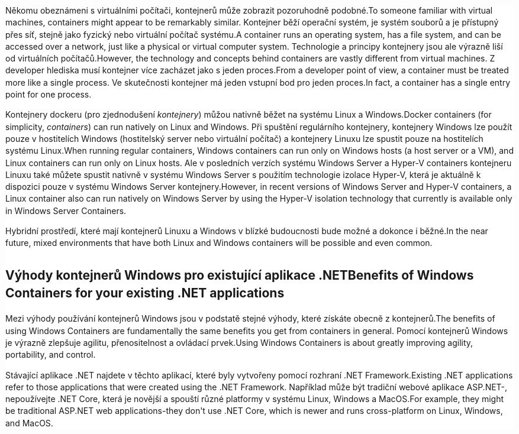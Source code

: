 <span data-ttu-id="dbf6f-156">Někomu obeznámeni s virtuálními počítači, kontejnerů může zobrazit pozoruhodně podobné.</span><span class="sxs-lookup"><span data-stu-id="dbf6f-156">To someone familiar with virtual machines, containers might appear to be remarkably similar.</span></span> <span data-ttu-id="dbf6f-157">Kontejner běží operační systém, je systém souborů a je přístupný přes síť, stejně jako fyzický nebo virtuální počítač systému.</span><span class="sxs-lookup"><span data-stu-id="dbf6f-157">A container runs an operating system, has a file system, and can be accessed over a network, just like a physical or virtual computer system.</span></span> <span data-ttu-id="dbf6f-158">Technologie a principy kontejnery jsou ale výrazně liší od virtuálních počítačů.</span><span class="sxs-lookup"><span data-stu-id="dbf6f-158">However, the technology and concepts behind containers are vastly different from virtual machines.</span></span> <span data-ttu-id="dbf6f-159">Z developer hlediska musí kontejner více zacházet jako s jeden proces.</span><span class="sxs-lookup"><span data-stu-id="dbf6f-159">From a developer point of view, a container must be treated more like a single process.</span></span> <span data-ttu-id="dbf6f-160">Ve skutečnosti kontejner má jeden vstupní bod pro jeden proces.</span><span class="sxs-lookup"><span data-stu-id="dbf6f-160">In fact, a container has a single entry point for one process.</span></span>

<span data-ttu-id="dbf6f-161">Kontejnery dockeru (pro zjednodušení *kontejnery*) můžou nativně běžet na systému Linux a Windows.</span><span class="sxs-lookup"><span data-stu-id="dbf6f-161">Docker containers (for simplicity, *containers*) can run natively on Linux and Windows.</span></span> <span data-ttu-id="dbf6f-162">Při spuštění regulárního kontejnery, kontejnery Windows lze použít pouze v hostitelích Windows (hostitelský server nebo virtuální počítač) a kontejnery Linuxu lze spustit pouze na hostitelích systému Linux.</span><span class="sxs-lookup"><span data-stu-id="dbf6f-162">When running regular containers, Windows containers can run only on Windows hosts (a host server or a VM), and Linux containers can run only on Linux hosts.</span></span> <span data-ttu-id="dbf6f-163">Ale v posledních verzích systému Windows Server a Hyper-V containers kontejneru Linuxu také můžete spustit nativně v systému Windows Server s použitím technologie izolace Hyper-V, která je aktuálně k dispozici pouze v systému Windows Server kontejnery.</span><span class="sxs-lookup"><span data-stu-id="dbf6f-163">However, in recent versions of Windows Server and Hyper-V containers, a Linux container also can run natively on Windows Server by using the Hyper-V isolation technology that currently is available only in Windows Server Containers.</span></span>

<span data-ttu-id="dbf6f-164">Hybridní prostředí, které mají kontejnerů Linuxu a Windows v blízké budoucnosti bude možné a dokonce i běžné.</span><span class="sxs-lookup"><span data-stu-id="dbf6f-164">In the near future, mixed environments that have both Linux and Windows containers will be possible and even common.</span></span>

## <a name="benefits-of-windows-containers-for-your-existing-net-applications"></a><span data-ttu-id="dbf6f-165">Výhody kontejnerů Windows pro existující aplikace .NET</span><span class="sxs-lookup"><span data-stu-id="dbf6f-165">Benefits of Windows Containers for your existing .NET applications</span></span>

<span data-ttu-id="dbf6f-166">Mezi výhody používání kontejnerů Windows jsou v podstatě stejné výhody, které získáte obecně z kontejnerů.</span><span class="sxs-lookup"><span data-stu-id="dbf6f-166">The benefits of using Windows Containers are fundamentally the same benefits you get from containers in general.</span></span> <span data-ttu-id="dbf6f-167">Pomocí kontejnerů Windows je výrazně zlepšuje agilitu, přenositelnost a ovládací prvek.</span><span class="sxs-lookup"><span data-stu-id="dbf6f-167">Using Windows Containers is about greatly improving agility, portability, and control.</span></span>

<span data-ttu-id="dbf6f-168">Stávající aplikace .NET najdete v těchto aplikací, které byly vytvořeny pomocí rozhraní .NET Framework.</span><span class="sxs-lookup"><span data-stu-id="dbf6f-168">Existing .NET applications refer to those applications that were created using the .NET Framework.</span></span> <span data-ttu-id="dbf6f-169">Například může být tradiční webové aplikace ASP.NET-, nepoužívejte .NET Core, která je novější a spouští různé platformy v systému Linux, Windows a MacOS.</span><span class="sxs-lookup"><span data-stu-id="dbf6f-169">For example, they might be traditional ASP.NET web applications-they don't use .NET Core, which is newer and runs cross-platform on Linux, Windows, and MacOS.</span></span>

